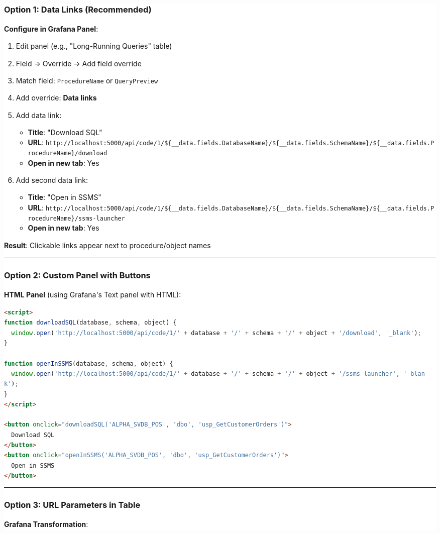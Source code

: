 ### Option 1: Data Links (Recommended)

**Configure in Grafana Panel**:

1. Edit panel (e.g., "Long-Running Queries" table)
2. Field → Override → Add field override
3. Match field: `ProcedureName` or `QueryPreview`
4. Add override: **Data links**
5. Add data link:
   - **Title**: "Download SQL"
   - **URL**: `http://localhost:5000/api/code/1/${__data.fields.DatabaseName}/${__data.fields.SchemaName}/${__data.fields.ProcedureName}/download`
   - **Open in new tab**: Yes

6. Add second data link:
   - **Title**: "Open in SSMS"
   - **URL**: `http://localhost:5000/api/code/1/${__data.fields.DatabaseName}/${__data.fields.SchemaName}/${__data.fields.ProcedureName}/ssms-launcher`
   - **Open in new tab**: Yes

**Result**: Clickable links appear next to procedure/object names

---

### Option 2: Custom Panel with Buttons

**HTML Panel** (using Grafana's Text panel with HTML):

```html
<script>
function downloadSQL(database, schema, object) {
  window.open('http://localhost:5000/api/code/1/' + database + '/' + schema + '/' + object + '/download', '_blank');
}

function openInSSMS(database, schema, object) {
  window.open('http://localhost:5000/api/code/1/' + database + '/' + schema + '/' + object + '/ssms-launcher', '_blank');
}
</script>

<button onclick="downloadSQL('ALPHA_SVDB_POS', 'dbo', 'usp_GetCustomerOrders')">
  Download SQL
</button>
<button onclick="openInSSMS('ALPHA_SVDB_POS', 'dbo', 'usp_GetCustomerOrders')">
  Open in SSMS
</button>
```

---

### Option 3: URL Parameters in Table

**Grafana Transformation**:
